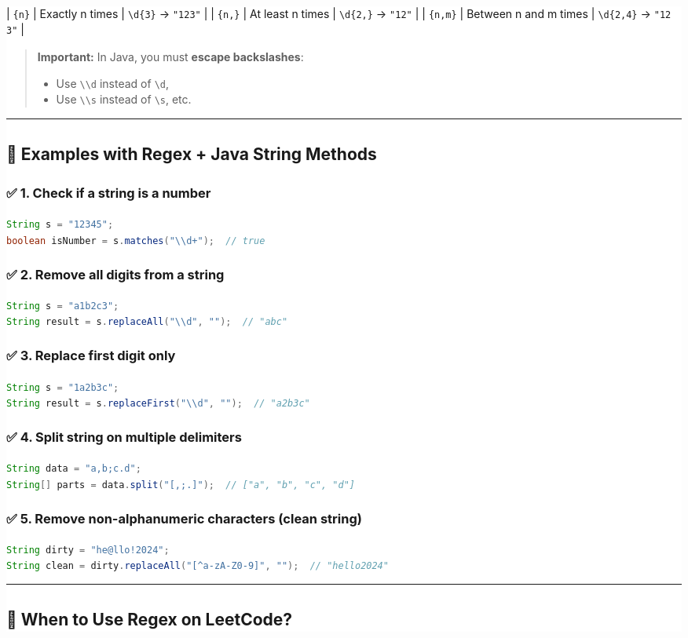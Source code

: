 | `{n}`   | Exactly n times                    | `\d{3}` → `"123"`           |
| `{n,}`  | At least n times                   | `\d{2,}` → `"12"`           |
| `{n,m}` | Between n and m times              | `\d{2,4}` → `"123"`         |

> **Important:** In Java, you must **escape backslashes**:
>
> * Use `\\d` instead of `\d`,
> * Use `\\s` instead of `\s`, etc.

---

## 📌 Examples with Regex + Java String Methods

### ✅ 1. **Check if a string is a number**

```java
String s = "12345";
boolean isNumber = s.matches("\\d+");  // true
```

### ✅ 2. **Remove all digits from a string**

```java
String s = "a1b2c3";
String result = s.replaceAll("\\d", "");  // "abc"
```

### ✅ 3. **Replace first digit only**

```java
String s = "1a2b3c";
String result = s.replaceFirst("\\d", "");  // "a2b3c"
```

### ✅ 4. **Split string on multiple delimiters**

```java
String data = "a,b;c.d";
String[] parts = data.split("[,;.]");  // ["a", "b", "c", "d"]
```

### ✅ 5. **Remove non-alphanumeric characters (clean string)**

```java
String dirty = "he@llo!2024";
String clean = dirty.replaceAll("[^a-zA-Z0-9]", "");  // "hello2024"
```

---

## 🧠 When to Use Regex on LeetCode?
